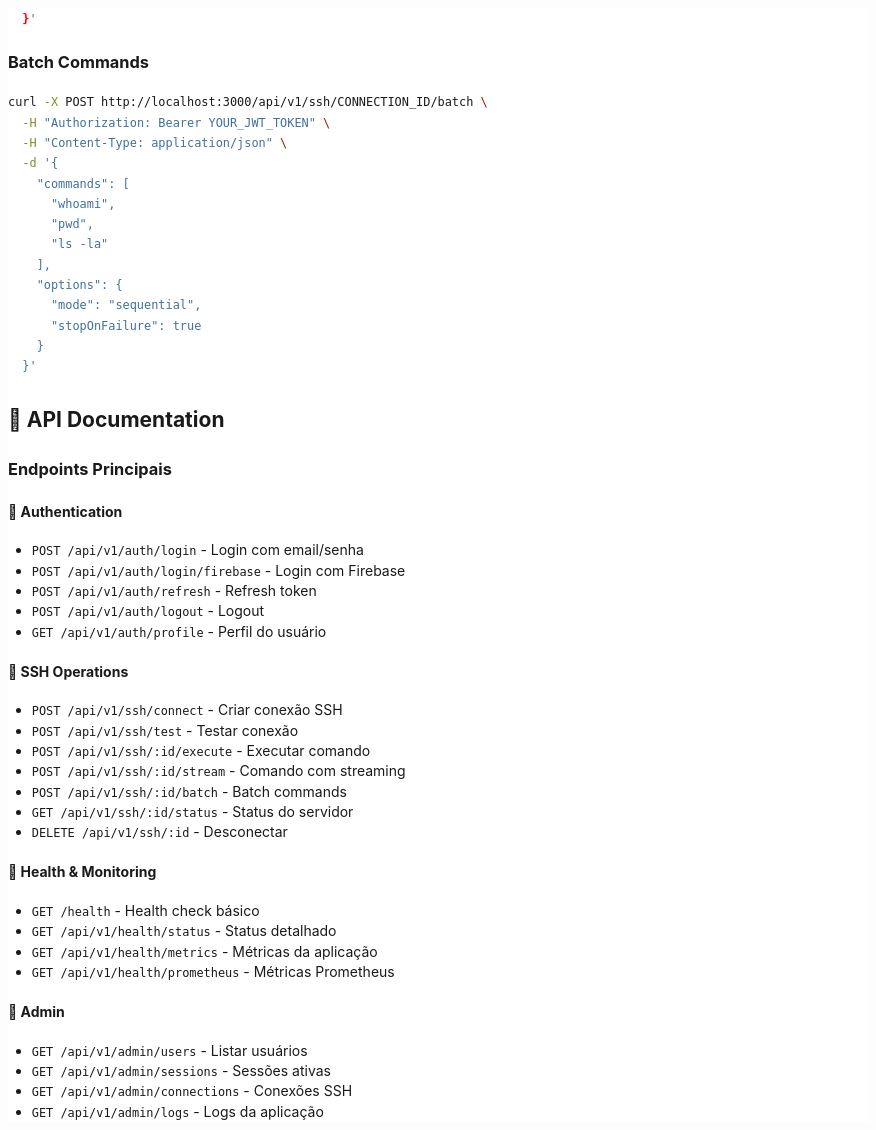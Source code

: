 ```bash
  }'
```

### Batch Commands

```bash
curl -X POST http://localhost:3000/api/v1/ssh/CONNECTION_ID/batch \
  -H "Authorization: Bearer YOUR_JWT_TOKEN" \
  -H "Content-Type: application/json" \
  -d '{
    "commands": [
      "whoami",
      "pwd",
      "ls -la"
    ],
    "options": {
      "mode": "sequential",
      "stopOnFailure": true
    }
  }'
```

## 📖 API Documentation

### Endpoints Principais

#### 🔐 Authentication
- `POST /api/v1/auth/login` - Login com email/senha
- `POST /api/v1/auth/login/firebase` - Login com Firebase
- `POST /api/v1/auth/refresh` - Refresh token
- `POST /api/v1/auth/logout` - Logout
- `GET /api/v1/auth/profile` - Perfil do usuário

#### 🔌 SSH Operations
- `POST /api/v1/ssh/connect` - Criar conexão SSH
- `POST /api/v1/ssh/test` - Testar conexão
- `POST /api/v1/ssh/:id/execute` - Executar comando
- `POST /api/v1/ssh/:id/stream` - Comando com streaming
- `POST /api/v1/ssh/:id/batch` - Batch commands
- `GET /api/v1/ssh/:id/status` - Status do servidor
- `DELETE /api/v1/ssh/:id` - Desconectar

#### 🏥 Health & Monitoring
- `GET /health` - Health check básico
- `GET /api/v1/health/status` - Status detalhado
- `GET /api/v1/health/metrics` - Métricas da aplicação
- `GET /api/v1/health/prometheus` - Métricas Prometheus

#### 👑 Admin
- `GET /api/v1/admin/users` - Listar usuários
- `GET /api/v1/admin/sessions` - Sessões ativas
- `GET /api/v1/admin/connections` - Conexões SSH
- `GET /api/v1/admin/logs` - Logs da aplicação
